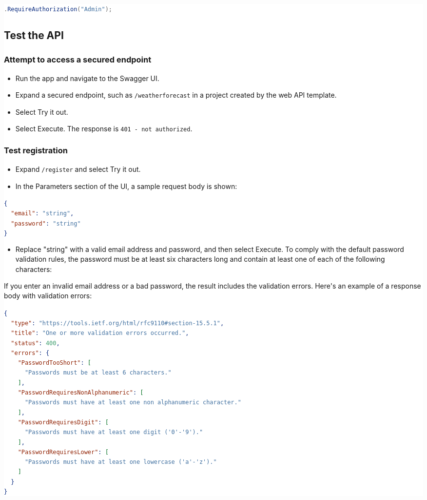 ```csharp
.RequireAuthorization("Admin");
```

## Test the API

### Attempt to access a secured endpoint

 - Run the app and navigate to the Swagger UI.

 - Expand a secured endpoint, such as ```/weatherforecast``` in a project created by the web API template.

 - Select  Try it out.

 - Select Execute. The response is ```401 - not authorized```.

### Test registration

 - Expand ```/register``` and select Try it out.

 - In the Parameters section of the UI, a sample request body is shown:

```json
{
  "email": "string",
  "password": "string"
}
```

 - Replace "string" with a valid email address and password, and then select Execute.
To comply with the default password validation rules, the password must be at least six characters long and contain at least one of each of the following characters:

If you enter an invalid email address or a bad password, the result includes the validation errors. Here's an example of a response body with validation errors:
```json
{
  "type": "https://tools.ietf.org/html/rfc9110#section-15.5.1",
  "title": "One or more validation errors occurred.",
  "status": 400,
  "errors": {
    "PasswordTooShort": [
      "Passwords must be at least 6 characters."
    ],
    "PasswordRequiresNonAlphanumeric": [
      "Passwords must have at least one non alphanumeric character."
    ],
    "PasswordRequiresDigit": [
      "Passwords must have at least one digit ('0'-'9')."
    ],
    "PasswordRequiresLower": [
      "Passwords must have at least one lowercase ('a'-'z')."
    ]
  }
}
```
